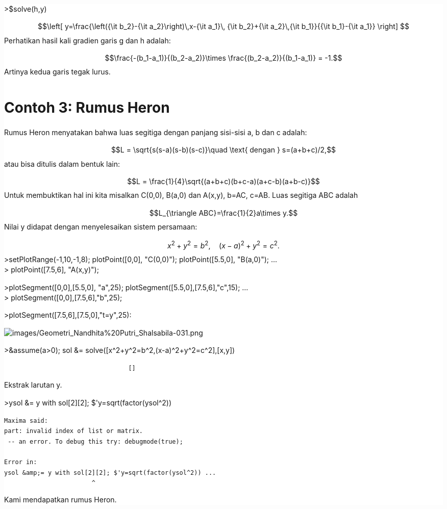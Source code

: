 \>$solve(h,y)


$$\left[ y=\frac{\left({\it b_2}-{\it a_2}\right)\,x-{\it a_1}\,  {\it b_2}+{\it a_2}\,{\it b_1}}{{\it b_1}-{\it a_1}} \right] $$Perhatikan hasil kali gradien garis g dan h adalah:


$$\frac{-(b_1-a_1)}{(b_2-a_2)}\times \frac{(b_2-a_2)}{(b_1-a_1)} = -1.$$Artinya kedua garis tegak lurus.


# Contoh 3: Rumus Heron

Rumus Heron menyatakan bahwa luas segitiga dengan panjang sisi-sisi a,
b dan c adalah:


$$L = \sqrt{s(s-a)(s-b)(s-c)}\quad \text{ dengan } s=(a+b+c)/2,$$atau bisa ditulis dalam bentuk lain:


$$L = \frac{1}{4}\sqrt{(a+b+c)(b+c-a)(a+c-b)(a+b-c)}$$Untuk membuktikan hal ini kita misalkan C(0,0), B(a,0) dan A(x,y),
b=AC, c=AB. Luas segitiga ABC adalah


$$L_{\triangle ABC}=\frac{1}{2}a\times y.$$Nilai y didapat dengan menyelesaikan sistem persamaan:


$$x^2+y^2=b^2, \quad (x-a)^2+y^2=c^2.$$\>setPlotRange(-1,10,-1,8); plotPoint([0,0], "C(0,0)"); plotPoint([5.5,0], "B(a,0)");  ...  
\>    plotPoint([7.5,6], "A(x,y)");

\>plotSegment([0,0],[5.5,0], "a",25); plotSegment([5.5,0],[7.5,6],"c",15);  ...  
\>   plotSegment([0,0],[7.5,6],"b",25); 

\>plotSegment([7.5,6],[7.5,0],"t=y",25):


![images/Geometri_Nandhita%20Putri_Shalsabila-031.png](images/Geometri_Nandhita%20Putri_Shalsabila-031.png)

\>&assume(a\>0); sol &= solve([x^2+y^2=b^2,(x-a)^2+y^2=c^2],[x,y])


    
                                      []
    

Ekstrak larutan y.


\>ysol &= y with sol[2][2]; $'y=sqrt(factor(ysol^2))


    Maxima said:
    part: invalid index of list or matrix.
     -- an error. To debug this try: debugmode(true);
    
    Error in:
    ysol &amp;= y with sol[2][2]; $'y=sqrt(factor(ysol^2)) ...
                            ^

Kami mendapatkan rumus Heron.
